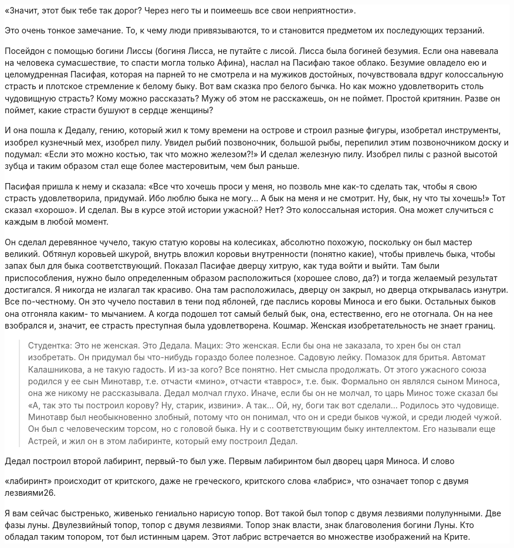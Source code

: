 «Значит, этот бык тебе так дорог? Через него ты и поимеешь все свои неприятности».

Это очень тонкое замечание. То, к чему люди привязываются, то и становится предметом их последующих терзаний.

Посейдон с помощью богини Лиссы (богиня Лисса, не путайте с лисой. Лисса была богиней безумия. Если она навевала на человека сумасшествие, то спасти могла только Афина), наслал на Пасифаю такое облако. Безумие овладело ею и целомудренная Пасифая, которая на парней то не смотрела и на мужиков достойных, почувствовала вдруг колоссальную страсть и плотское стремление к белому быку. Вот вам сказка про белого бычка. Но как можно удовлетворить столь чудовищную страсть? Кому можно рассказать? Мужу об этом не расскажешь, он не поймет. Простой критянин. Разве он поймет, какие страсти бушуют в сердце женщины?



И она пошла к Дедалу, гению, который жил к тому времени на острове и строил разные фигуры, изобретал инструменты, изобрел кузнечный мех, изобрел пилу. Увидел рыбий позвоночник, большой рыбы, перепилил этим позвоночником доску и подумал: «Если это можно костью, так что можно железом?!» И сделал железную пилу. Изобрел пилы с разной высотой зубца и таким образом стал еще более мастеровитым, чем был раньше.

Пасифая пришла к нему и сказала: «Все что хочешь проси у меня, но позволь мне как-то сделать так, чтобы я свою страсть удовлетворила, придумай. Ибо люблю быка не могу... А бык на меня и не смотрит. Ну, бык, ну что ты хочешь!» Тот сказал «хорошо». И сделал. Вы в курсе этой истории ужасной? Нет? Это колоссальная история. Она может случиться с каждым в любой момент.

Он сделал деревянное чучело, такую статую коровы на колесиках, абсолютно похожую, поскольку он был мастер великий. Обтянул коровьей шкурой, внутрь вложил коровьи внутренности (понятно какие), чтобы привлечь быка, чтобы запах был для быка соответствующий. Показал Пасифае дверцу хитрую, как туда войти и выйти. Там были приспособления, нужно было определенным образом расположиться (хорошее слово, да?) и тогда желаемый результат достигался. Я никогда не излагал так красиво. Она там расположилась, дверцу он закрыл, но дверца открывалась изнутри. Все по-честному. Он это чучело поставил в тени под яблоней, где паслись коровы Миноса и его быки. Остальных быков она отгоняла каким- то мычанием. А когда подошел тот самый белый бык, она, естественно, его не отогнала. Он на нее взобрался и, значит, ее страсть преступная была удовлетворена. Кошмар. Женская изобретательность не знает границ.

> Студентка: Это не женская. Это Дедала.
> Мацих: Это женская. Если бы она не заказала, то хрен бы он стал изобретать. Он придумал бы что-нибудь гораздо более полезное. Садовую лейку. Помазок для бритья. Автомат Калашникова, а не такую гадость. И из-за кого? Все понятно. Нет смысла продолжать.
От этого ужасного союза родился у ее сын Минотавр, т.е. отчасти «мино», отчасти «таврос», т.е. бык. Формально он являлся сыном Миноса, она же никому не рассказывала. Дедал молчал глухо. Иначе, если бы он не молчал, то царь Минос тоже сказал бы «А, так это ты построил корову? Ну, старик, извини». А так... Ой, ну, боги так вот сделали… Родилось это чудовище. Минотавр был необыкновенно злобный, потому что он понимал, что он и среди быков чужой, и среди людей чужой. Он был с человеческим торсом, но с головой быка. Ну и с соответствующим быку интеллектом. Его называли еще Астрей, и жил он в этом лабиринте, который ему построил Дедал.

Дедал построил второй лабиринт, первый-то был уже. Первым лабиринтом был дворец царя Миноса. И слово

«лабиринт» происходит от критского, даже не греческого, критского слова «лабрис», что означает топор с двумя лезвиями26.

Я вам сейчас быстренько, живенько гениально нарисую топор. Вот такой был топор с двумя лезвиями полулунными. Две фазы луны. Двулезвийный топор, топор с двумя лезвиями. Топор знак власти, знак благоволения богини Луны. Кто обладал таким топором, тот был истинным царем. Этот лабрис встречается во множестве изображений на Крите.
